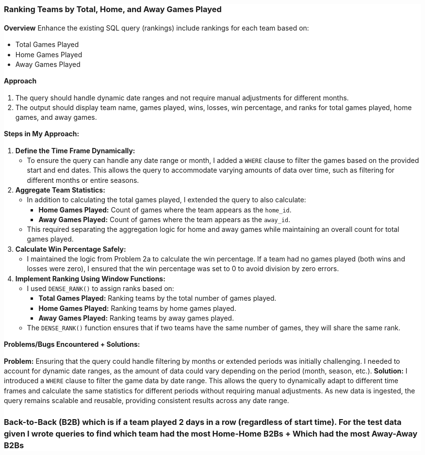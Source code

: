 ### Ranking Teams by Total, Home, and Away Games Played

**Overview** Enhance the existing SQL query (rankings) include rankings for each team based on:

- Total Games Played
- Home Games Played
- Away Games Played

**Approach**

1.  The query should handle dynamic date ranges and not require manual adjustments for different months.
2.  The output should display team name, games played, wins, losses, win percentage, and ranks for total games played, home games, and away games.

**Steps in My Approach:**

1.  **Define the Time Frame Dynamically:**
    - To ensure the query can handle any date range or month, I added a `WHERE` clause to filter the games based on the provided start and end dates. This allows the query to accommodate varying amounts of data over time, such as filtering for different months or entire seasons.
2.  **Aggregate Team Statistics:**
    - In addition to calculating the total games played, I extended the query to also calculate:
      - **Home Games Played:** Count of games where the team appears as the `home_id`.
      - **Away Games Played:** Count of games where the team appears as the `away_id`.
    - This required separating the aggregation logic for home and away games while maintaining an overall count for total games played.
3.  **Calculate Win Percentage Safely:**
    - I maintained the logic from Problem 2a to calculate the win percentage. If a team had no games played (both wins and losses were zero), I ensured that the win percentage was set to 0 to avoid division by zero errors.
4.  **Implement Ranking Using Window Functions:**
    - I used `DENSE_RANK()` to assign ranks based on:
      - **Total Games Played:** Ranking teams by the total number of games played.
      - **Home Games Played:** Ranking teams by home games played.
      - **Away Games Played:** Ranking teams by away games played.
    - The `DENSE_RANK()` function ensures that if two teams have the same number of games, they will share the same rank.

**Problems/Bugs Encountered + Solutions:**

**Problem:** Ensuring that the query could handle filtering by months or extended periods was initially challenging. I needed to account for dynamic date ranges, as the amount of data could vary depending on the period (month, season, etc.).
**Solution:** I introduced a `WHERE` clause to filter the game data by date range. This allows the query to dynamically adapt to different time frames and calculate the same statistics for different periods without requiring manual adjustments. As new data is ingested, the query remains scalable and reusable, providing consistent results across any date range.

### Back-to-Back (B2B) which is if a team played 2 days in a row (regardless of start time). For the test data given I wrote queries to find which team had the most Home-Home B2Bs + Which had the most Away-Away B2Bs
